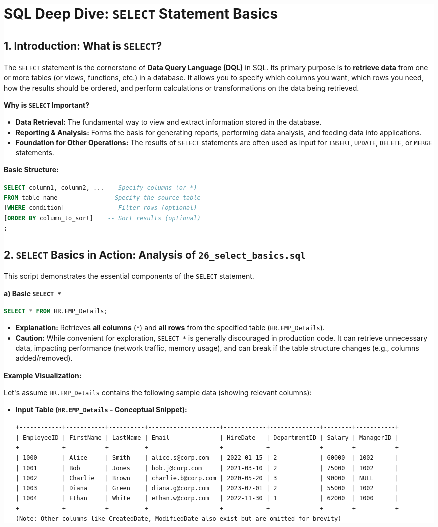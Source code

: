 # SQL Deep Dive: `SELECT` Statement Basics

## 1. Introduction: What is `SELECT`?

The `SELECT` statement is the cornerstone of **Data Query Language (DQL)** in SQL. Its primary purpose is to **retrieve data** from one or more tables (or views, functions, etc.) in a database. It allows you to specify which columns you want, which rows you need, how the results should be ordered, and perform calculations or transformations on the data being retrieved.

**Why is `SELECT` Important?**

*   **Data Retrieval:** The fundamental way to view and extract information stored in the database.
*   **Reporting & Analysis:** Forms the basis for generating reports, performing data analysis, and feeding data into applications.
*   **Foundation for Other Operations:** The results of `SELECT` statements are often used as input for `INSERT`, `UPDATE`, `DELETE`, or `MERGE` statements.

**Basic Structure:**

```sql
SELECT column1, column2, ... -- Specify columns (or *)
FROM table_name             -- Specify the source table
[WHERE condition]            -- Filter rows (optional)
[ORDER BY column_to_sort]    -- Sort results (optional)
;
```

## 2. `SELECT` Basics in Action: Analysis of `26_select_basics.sql`

This script demonstrates the essential components of the `SELECT` statement.

**a) Basic `SELECT *`**

```sql
SELECT * FROM HR.EMP_Details;
```

*   **Explanation:** Retrieves **all columns** (`*`) and **all rows** from the specified table (`HR.EMP_Details`).
*   **Caution:** While convenient for exploration, `SELECT *` is generally discouraged in production code. It can retrieve unnecessary data, impacting performance (network traffic, memory usage), and can break if the table structure changes (e.g., columns added/removed).

**Example Visualization:**

Let's assume `HR.EMP_Details` contains the following sample data (showing relevant columns):

*   **Input Table (`HR.EMP_Details` - Conceptual Snippet):**
    ```
    +------------+-----------+----------+--------------------+------------+--------------+--------+-----------+
    | EmployeeID | FirstName | LastName | Email              | HireDate   | DepartmentID | Salary | ManagerID |
    +------------+-----------+----------+--------------------+------------+--------------+--------+-----------+
    | 1000       | Alice     | Smith    | alice.s@corp.com   | 2022-01-15 | 2            | 60000  | 1002      |
    | 1001       | Bob       | Jones    | bob.j@corp.com     | 2021-03-10 | 2            | 75000  | 1002      |
    | 1002       | Charlie   | Brown    | charlie.b@corp.com | 2020-05-20 | 3            | 90000  | NULL      |
    | 1003       | Diana     | Green    | diana.g@corp.com   | 2023-07-01 | 2            | 55000  | 1002      |
    | 1004       | Ethan     | White    | ethan.w@corp.com   | 2022-11-30 | 1            | 62000  | 1000      |
    +------------+-----------+----------+--------------------+------------+--------------+--------+-----------+
    (Note: Other columns like CreatedDate, ModifiedDate also exist but are omitted for brevity)